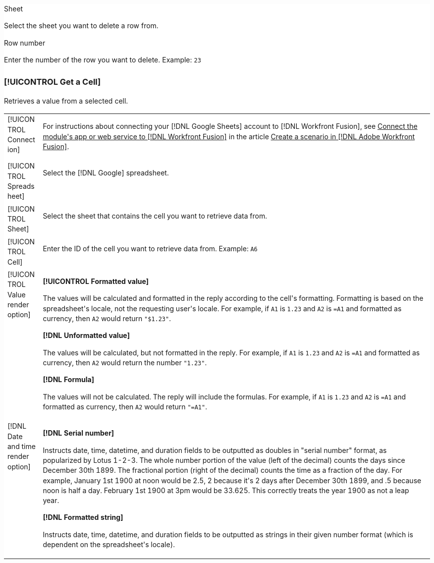   <tr> 
   <td>Sheet </td> 
   <td> <p>Select the sheet you want to delete a row from.</p> </td> 
  </tr> 
  <tr> 
   <td>Row number</td> 
   <td> <p>Enter the number of the row you want to delete. Example: <code>23</code></p> </td> 
  </tr> 
 </tbody> 
</table>

### [!UICONTROL Get a Cell]

Retrieves a value from a selected cell.

<table style="table-layout:auto"> 
 <col> 
 <col> 
 <tbody> 
  <tr> 
   <td>[!UICONTROL Connection] </td> 
   <td> <p>For instructions about connecting your [!DNL Google Sheets] account to [!DNL Workfront Fusion], see <a href="../../workfront-fusion/scenarios/create-a-scenario.md#connect" class="MCXref xref">Connect the module's app or web service to [!DNL Workfront Fusion]</a> in the article <a href="../../workfront-fusion/scenarios/create-a-scenario.md" class="MCXref xref">Create a scenario in [!DNL Adobe Workfront Fusion]</a>.</p> </td> 
  </tr> 
  <tr> 
   <td>[!UICONTROL Spreadsheet] </td> 
   <td> <p>Select the [!DNL Google] spreadsheet.</p> </td> 
  </tr> 
  <tr> 
   <td>[!UICONTROL Sheet] </td> 
   <td> <p>Select the sheet that contains the cell you want to retrieve data from.</p> </td> 
  </tr> 
  <tr> 
   <td>[!UICONTROL Cell] </td> 
   <td> <p>Enter the ID of the cell you want to retrieve data from. Example: <code>A6</code></p> </td> 
  </tr> 
  <tr> 
   <td>[!UICONTROL Value render option]</td> 
   <td> <p style="font-weight: bold;">[!UICONTROL Formatted value]</p> <p>The values will be calculated and formatted in the reply according to the cell's formatting. Formatting is based on the spreadsheet's locale, not the requesting user's locale. For example, if <code>A1</code> is <code>1.23</code> and <code>A2</code> is <code>=A1</code> and formatted as currency, then <code>A2</code> would return <code>"$1.23"</code>.</p> <p style="font-weight: bold;">[!DNL Unformatted value]</p> <p>The values will be calculated, but not formatted in the reply. For example, if <code>A1</code> is <code>1.23</code> and <code>A2</code> is <code>=A1</code> and formatted as currency, then <code>A2</code> would return the number <code>"1.23"</code>.</p> <p style="font-weight: bold;">[!DNL Formula]</p> <p>The values will not be calculated. The reply will include the formulas. For example, if <code>A1</code> is <code>1.23</code> and <code>A2</code> is <code>=A1</code> and formatted as currency, then <code>A2</code> would return <code>"=A1"</code>.</p> </td> 
  </tr> 
  <tr> 
   <td>[!DNL Date and time render option]</td> 
   <td> <p style="font-weight: bold;">[!DNL Serial number]</p> <p>Instructs date, time, datetime, and duration fields to be outputted as doubles in "serial number" format, as popularized by Lotus 1-2-3. The whole number portion of the value (left of the decimal) counts the days since December 30th 1899. The fractional portion (right of the decimal) counts the time as a fraction of the day. For example, January 1st 1900 at noon would be 2.5, 2 because it's 2 days after December 30th 1899, and .5 because noon is half a day. February 1st 1900 at 3pm would be 33.625. This correctly treats the year 1900 as not a leap year.</p> <p style="font-weight: bold;">[!DNL Formatted string]</p> <p>Instructs date, time, datetime, and duration fields to be outputted as strings in their given number format (which is dependent on the spreadsheet's locale).</p> </td> 